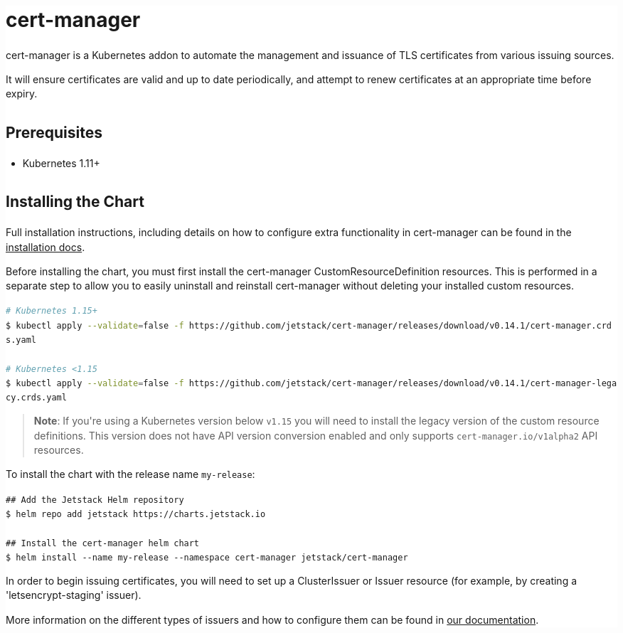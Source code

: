 # cert-manager

cert-manager is a Kubernetes addon to automate the management and issuance of
TLS certificates from various issuing sources.

It will ensure certificates are valid and up to date periodically, and attempt
to renew certificates at an appropriate time before expiry.

## Prerequisites

- Kubernetes 1.11+

## Installing the Chart

Full installation instructions, including details on how to configure extra
functionality in cert-manager can be found in the [installation docs](https://cert-manager.io/docs/installation/kubernetes/).

Before installing the chart, you must first install the cert-manager CustomResourceDefinition resources.
This is performed in a separate step to allow you to easily uninstall and reinstall cert-manager without deleting your installed custom resources.

```bash
# Kubernetes 1.15+
$ kubectl apply --validate=false -f https://github.com/jetstack/cert-manager/releases/download/v0.14.1/cert-manager.crds.yaml

# Kubernetes <1.15
$ kubectl apply --validate=false -f https://github.com/jetstack/cert-manager/releases/download/v0.14.1/cert-manager-legacy.crds.yaml
```

> **Note**: If you're using a Kubernetes version below `v1.15` you will need to install the legacy version of the custom resource definitions.
> This version does not have API version conversion enabled and only supports `cert-manager.io/v1alpha2` API resources.

To install the chart with the release name `my-release`:

```console
## Add the Jetstack Helm repository
$ helm repo add jetstack https://charts.jetstack.io

## Install the cert-manager helm chart
$ helm install --name my-release --namespace cert-manager jetstack/cert-manager
```

In order to begin issuing certificates, you will need to set up a ClusterIssuer
or Issuer resource (for example, by creating a 'letsencrypt-staging' issuer).

More information on the different types of issuers and how to configure them
can be found in [our documentation](https://cert-manager.io/docs/configuration/).
